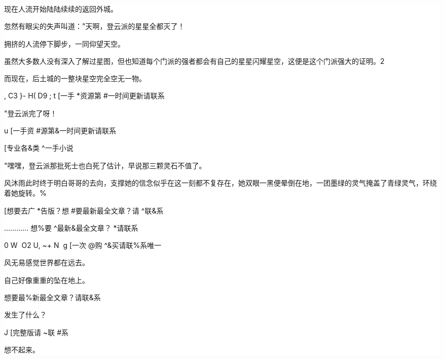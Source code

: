 

现在人流开始陆陆续续的返回外城。



忽然有眼尖的失声叫道："天啊，登云派的星星全都灭了！



拥挤的人流停下脚步，一同仰望天空。





虽然大多数人没有深入了解过星图，但也知道每个门派的强者都会有自己的星星闪耀星空，这便是这个门派强大的证明。2



而现在，后土城的一整块星空完全空无一物。



, C3 }- H( D9  ; t [一手 *资源第 #一时间更新请联系



"登云派完了呀！

u [一手资 #源第&一时间更新请联系



 [专业各&类 ^一手小说



"嘿嘿，登云派那批死士也白死了估计，早说那三颗灵石不值了。



风沐雨此时终于明白哥哥的去向，支撑她的信念似乎在这一刻都不复存在，她双眼一黑便晕倒在地，一团墨绿的灵气掩盖了青绿灵气，环绕着她旋转。%



 [想要去广 *告版？想 #要最新最全文章？请 ^联&系



............ 想%要 ^最新&最全文章？ *请联系



0 W  O2 U,  ~+ N  g [一次 @购 ^&买请联%系唯一



风无易感觉世界都在远去。



自己好像重重的坠在地上。



 想要最%新最全文章？请联&系



发生了什么？

J [完整版请 ~联 #系



想不起来。
